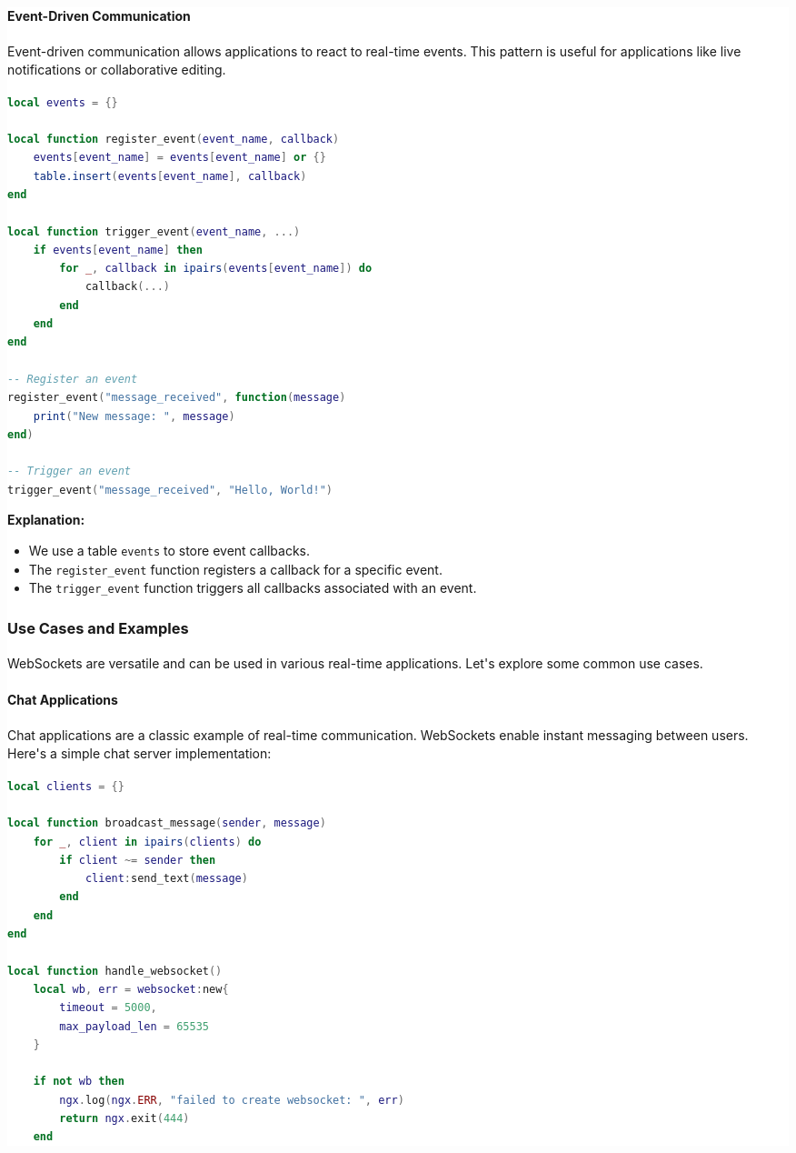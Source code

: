 #### Event-Driven Communication

Event-driven communication allows applications to react to real-time events. This pattern is useful for applications like live notifications or collaborative editing.

```lua
local events = {}

local function register_event(event_name, callback)
    events[event_name] = events[event_name] or {}
    table.insert(events[event_name], callback)
end

local function trigger_event(event_name, ...)
    if events[event_name] then
        for _, callback in ipairs(events[event_name]) do
            callback(...)
        end
    end
end

-- Register an event
register_event("message_received", function(message)
    print("New message: ", message)
end)

-- Trigger an event
trigger_event("message_received", "Hello, World!")
```

**Explanation:**

- We use a table `events` to store event callbacks.
- The `register_event` function registers a callback for a specific event.
- The `trigger_event` function triggers all callbacks associated with an event.

### Use Cases and Examples

WebSockets are versatile and can be used in various real-time applications. Let's explore some common use cases.

#### Chat Applications

Chat applications are a classic example of real-time communication. WebSockets enable instant messaging between users. Here's a simple chat server implementation:

```lua
local clients = {}

local function broadcast_message(sender, message)
    for _, client in ipairs(clients) do
        if client ~= sender then
            client:send_text(message)
        end
    end
end

local function handle_websocket()
    local wb, err = websocket:new{
        timeout = 5000,
        max_payload_len = 65535
    }

    if not wb then
        ngx.log(ngx.ERR, "failed to create websocket: ", err)
        return ngx.exit(444)
    end
```